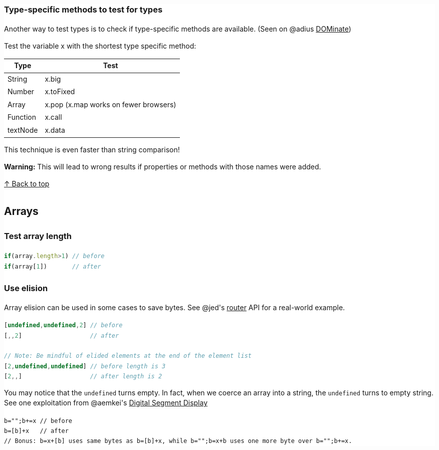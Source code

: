 ### Type-specific methods to test for types

Another way to test types is to check if type-specific methods are available. (Seen on @adius [DOMinate](https://github.com/adius/DOMinate))

Test the variable x with the shortest type specific method:

| Type | Test |
|------|------|
| String | x.big |
| Number | x.toFixed |
| Array | x.pop (x.map works on fewer browsers)|
| Function | x.call |
| textNode | x.data |

This technique is even faster than string comparison!

**Warning:** This will lead to wrong results if properties or methods with those names were added.

[&uarr; Back to top](#table-of-contents)

Arrays
------
### Test array length

```javascript
if(array.length>1) // before
if(array[1])       // after
```

### Use elision

Array elision can be used in some cases to save bytes. See @jed's [router](https://gist.github.com/964605) API for a real-world example.

```javascript
[undefined,undefined,2] // before
[,,2]                   // after

// Note: Be mindful of elided elements at the end of the element list
[2,undefined,undefined] // before length is 3
[2,,]                   // after length is 2
```

You may notice that the ```undefined``` turns empty. In fact, when we coerce an array into a string, the ```undefined``` turns to empty string. See one exploitation from @aemkei's [Digital Segment Display](https://gist.github.com/1272408)

```
b="";b+=x // before
b=[b]+x   // after
// Bonus: b=x+[b] uses same bytes as b=[b]+x, while b="";b=x+b uses one more byte over b="";b+=x.
```
